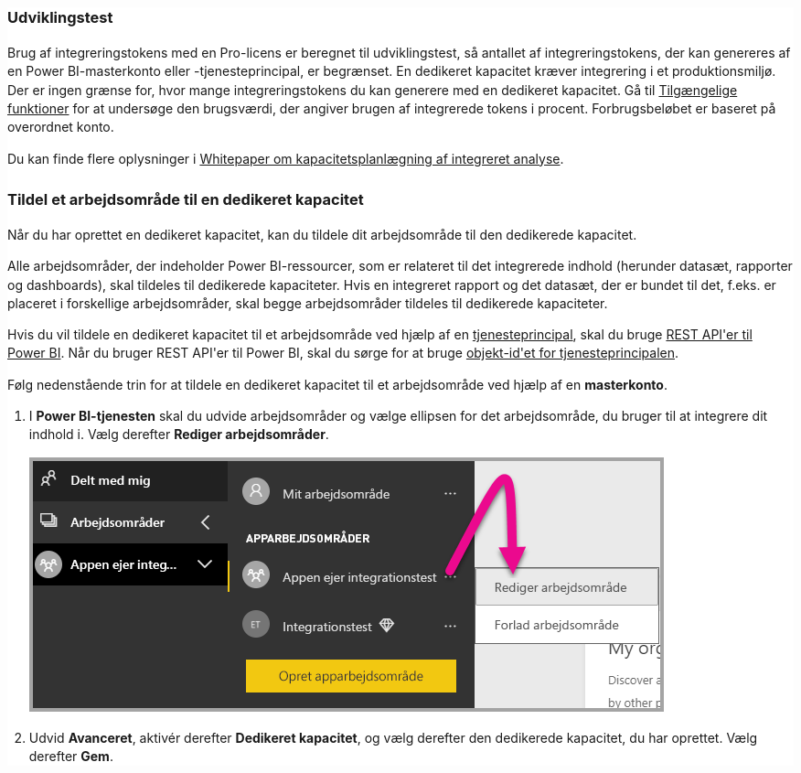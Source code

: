 ### <a name="development-testing"></a>Udviklingstest

Brug af integreringstokens med en Pro-licens er beregnet til udviklingstest, så antallet af integreringstokens, der kan genereres af en Power BI-masterkonto eller -tjenesteprincipal, er begrænset. En dedikeret kapacitet kræver integrering i et produktionsmiljø. Der er ingen grænse for, hvor mange integreringstokens du kan generere med en dedikeret kapacitet. Gå til [Tilgængelige funktioner](https://docs.microsoft.com/rest/api/power-bi/availablefeatures/getavailablefeatures) for at undersøge den brugsværdi, der angiver brugen af integrerede tokens i procent. Forbrugsbeløbet er baseret på overordnet konto.

Du kan finde flere oplysninger i [Whitepaper om kapacitetsplanlægning af integreret analyse](https://aka.ms/pbiewhitepaper).

### <a name="assign-a-workspace-to-a-dedicated-capacity"></a>Tildel et arbejdsområde til en dedikeret kapacitet

Når du har oprettet en dedikeret kapacitet, kan du tildele dit arbejdsområde til den dedikerede kapacitet.

Alle arbejdsområder, der indeholder Power BI-ressourcer, som er relateret til det integrerede indhold (herunder datasæt, rapporter og dashboards), skal tildeles til dedikerede kapaciteter. Hvis en integreret rapport og det datasæt, der er bundet til det, f.eks. er placeret i forskellige arbejdsområder, skal begge arbejdsområder tildeles til dedikerede kapaciteter.

Hvis du vil tildele en dedikeret kapacitet til et arbejdsområde ved hjælp af en [tjenesteprincipal](embed-service-principal.md), skal du bruge [REST API'er til Power BI](https://docs.microsoft.com/rest/api/power-bi/capacities/groups_assigntocapacity). Når du bruger REST API'er til Power BI, skal du sørge for at bruge [objekt-id'et for tjenesteprincipalen](embed-service-principal.md#how-to-get-the-service-principal-object-id).

Følg nedenstående trin for at tildele en dedikeret kapacitet til et arbejdsområde ved hjælp af en **masterkonto**.

1. I **Power BI-tjenesten** skal du udvide arbejdsområder og vælge ellipsen for det arbejdsområde, du bruger til at integrere dit indhold i. Vælg derefter **Rediger arbejdsområder**.

    ![Rediger arbejdsområde](media/embed-sample-for-customers/embed-sample-for-customers-036.png)

2. Udvid **Avanceret**, aktivér derefter **Dedikeret kapacitet**, og vælg derefter den dedikerede kapacitet, du har oprettet. Vælg derefter **Gem**.
